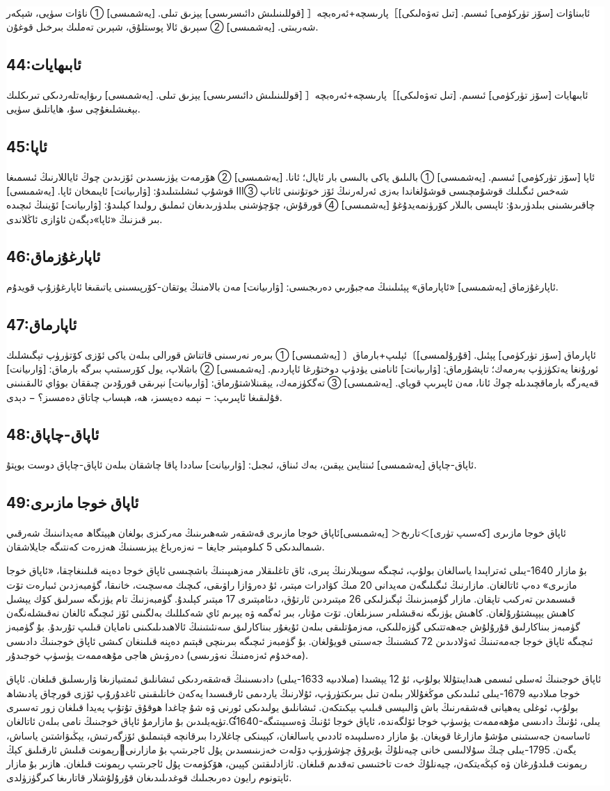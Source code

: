 ئابىناۋات [سۆز تۈركۈمى] ئىسىم. [تىل تەۋەلىكى]］پارىسچە+ئەرەبچە［ [قوللىنىلىش دائىسرىسى] يېزىق تىلى. [يەشمىسى] ① ناۋات سۈيى، شېكەر شەربىتى. [يەشمىسى] ② سېرىق ئالا پوستلۇق، شېرىن تەملىك بىرخىل قوغۇن.

## 44:ئابىھايات

ئابىھايات [سۆز تۈركۈمى] ئىسىم. [تىل تەۋەلىكى]］پارىسچە+ئەرەبچە［ [قوللىنىلىش دائىسرىسى] يېزىق تىلى. [يەشمىسى] رىۋايەتلەردىكى تىرىكلىك بېغىشلىغۇچى سۇ، ھاياتلىق سۈيى.

## 45:ئاپا

ئاپا [سۆز تۈركۈمى] ئىسىم. [يەشمىسى] ① بالىلىق ياكى بالىسى بار ئايال؛ ئانا. [يەشمىسى] ② ھۆرمەت يۈزىسىدىن ئۆزىدىن چوڭ ئاياللارنىڭ ئىسمىغا قوشۇپ ئىشلىتىلىدۇ: [ۋارىيانت] ئايىمخان ئاپا. [يەشمىسى] Ⅲ③ شەخس ئىگىلىك قوشۇمچىسى قوشۇلغاندا بەزى ئەرلەرنىڭ ئۆز خوتۇنىنى ئاتاپ چاقىرىشىنى بىلدۈرىدۇ: ئاپىسى بالىلار كۆرۈنمەيدۇغۇ [يەشمىسى] ④ قورقۇش، چۆچۈشنى بىلدۈرىدىغان ئىملىق رولىدا كېلىدۇ: [ۋارىيانت] ئۆينىڭ ئىچىدە بىر قىزنىڭ «ئاپا»دېگەن ئاۋازى ئاڭلاندى.

## 46:ئاپارغۇزماق

ئاپارغۇزماق [يەشمىسى] «ئاپارماق» پېئىلىنىڭ مەجبۇرىي دەرىجىسى: [ۋارىيانت] مەن بالامنىڭ يوتقان-كۆرپىسىنى ياتىقىغا ئاپارغۇزۇپ قويدۇم.

## 47:ئاپارماق

ئاپارماق [سۆز تۈركۈمى] پېئىل. [قۇرۇلمىسى]〕ئېلىپ+بارماق〔 [يەشمىسى] ① بىرەر نەرسىنى قاتناش قورالى بىلەن ياكى ئۆزى كۆتۈرۈپ تېگىشلىك ئورۇنغا يەتكۈزۈپ بەرمەك؛ تاپشۇرماق: [ۋارىيانت] ئانامنى يۈدۈپ دوختۇرغا ئاپاردىم. [يەشمىسى] ② باشلاپ، يول كۆرسىتىپ بىرگە بارماق: [ۋارىيانت] قەيەرگە بارماقچىدىلە چوڭ ئانا، مەن ئاپىرىپ قوياي. [يەشمىسى] ③ تەگكۈزمەك، يېقىنلاشتۇرماق: [ۋارىيانت] نېرىقى قورۇدىن چىققان بوۋاي ئالىقىنىنى قۇلىقىغا ئاپىرىپ: − نېمە دەيسىز، ھە، ھېساب چاتاق دەمسىز؟ − دېدى.

## 48:ئاپاق-چاپاق

ئاپاق-چاپاق [يەشمىسى] ئىنتايىن يېقىن، بەك ئىناق، ئىجىل: [ۋارىيانت] ساددا پاقا چاشقان بىلەن ئاپاق-چاپاق دوست بوپتۇ.

## 49:ئاپاق خوجا مازىرى

ئاپاق خوجا مازىرى [كەسىپ تۈرى]＞تارىخ＜ [يەشمىسى]ئاپاق خوجا مازىرى قەشقەر شەھىرىنىڭ مەركىزى بولغان ھېيتگاھ مەيدانىنىڭ شەرقىي شىمالىدىكى 5 كىلومېتىر جايغا − نەزەرباغ يېزىسىنىڭ ھەزرەت كەنتىگە جايلاشقان.

بۇ مازار 1640-يىلى ئەتراپىدا ياسالغان بولۇپ، ئىچىگە سوپىلارنىڭ پىرى، ئاق تاغلىقلار مەزھىپىنىڭ باشچىسى ئاپاق خوجا دەپنە قىلىنغاچقا، «ئاپاق خوجا مازىرى» دەپ ئاتالغان. مازارنىڭ ئىگىلىگەن مەيدانى 20 مىڭ كۋادرات مېتىر، ئۇ دەرۋازا راۋىقى، كىچىك مەسچىت، خانىقا، گۈمبەزدىن ئىبارەت تۆت قىسىمدىن تەركىب تاپقان. مازار گۈمبىزىنىڭ ئېگىزلىكى 26 مېتىردىن ئارتۇق، دىئامېتىرى 17 مېتىر كېلىدۇ. گۈمبەزنىڭ تام يۈزىگە سىرلىق كۆك يېشىل كاھىش يېپىشتۇرۇلغان. كاھىش يۈزىگە نەقىشلەر سىزىلغان. تۆت مۇنار، بىر ئەگمە ۋە يېرىم ئاي شەكىللىك بەلگىنى ئۆز ئىچىگە ئالغان نەقىشلەنگەن گۈمبەز بىناكارلىق قۇرۇلۇش جەھەتتىكى گۈزەللىكى، مەزمۇتلىقى بىلەن ئۇيغۇر بىناكارلىق سەنئىتىنىڭ ئالاھىدىلىكىنى نامايان قىلىپ تۇرىدۇ. بۇ گۈمبەز ئىچىگە ئاپاق خوجا جەمەتىنىڭ ئەۋلادىدىن 72 كىشىنىڭ جەسىتى قويۇلغان. بۇ گۈمبەز ئىچىگە بىرىنچى قېتىم دەپنە قىلىنغان كىشى ئاپاق خوجىنىڭ دادىسى (مەخدۇم ئەزەمنىڭ نەۋرىسى) دەرۋىش ھاجى مۇھەممەت يۈسۈپ خوجىدۇر.

ئاپاق خوجىنىڭ ئەسلى ئىسمى ھىدايىتۇللا بولۇپ، ئۇ 12 يېشىدا (مىلادىيە 1633-يىلى) دادىسىنىڭ قەشقەردىكى ئىشانلىق ئىمتىيازىغا ۋارىسلىق قىلغان. ئاپاق خوجا مىلادىيە 1679-يىلى ئىلىدىكى موڭغۇللار بىلەن تىل بىرىكتۈرۈپ، ئۇلارنىڭ ياردىمى ئارقىسىدا يەكەن خانلىقىنى ئاغدۇرۇپ ئۆزى قورچاق پادىشاھ بولۇپ، ئوغلى يەھيانى قەشقەرنىڭ باش ۋالىيسى قىلىپ بېكىتكەن. ئىشانلىق يولىدىكى ئورنى ۋە شۇ چاغدا ھوقۇق تۇتۇپ پەيدا قىلغان زور تەسىرى تۈپەيلىدىن بۇ مازارمۇ ئاپاق خوجىنىڭ نامى بىلەن ئاتالغان.1640-يىلى، ئۇنىڭ دادىسى مۇھەممەت يۈسۈپ خوجا ئۆلگەندە، ئاپاق خوجا ئۇنىڭ ۋەسىيىتىگە ئاساسەن جەسىتىنى مۇشۇ مازارغا قويغان. بۇ مازار دەسلىپىدە ئاددىي ياسالغان، كېيىنكى چاغلاردا بىرقانچە قېتىملىق ئۆزگەرتىش، يېڭىۋاشتىن ياساش، رېمونت قىلىش ئارقىلىق كېڭيگەن. 1795-يىلى چىڭ سۇلالىسى خانى چيەنلۇڭ بۇيرۇق چۈشۈرۈپ دۆلەت خەزىنىسىدىن پۇل ئاجرىتىپ بۇ مازارنى رېمونت قىلدۇرغان ۋە كېڭەيتكەن، چيەنلۇڭ خەت تاختىسى تەقدىم قىلغان. ئازادلىقتىن كېيىن، ھۆكۈمەت پۇل ئاجرىتىپ رېمونت قىلغان. ھازىر بۇ مازار ئاپتونوم رايون دەرىجىلىك قوغدىلىدىغان قۇرۇلۇشلار قاتارىغا كىرگۈزۈلدى.
